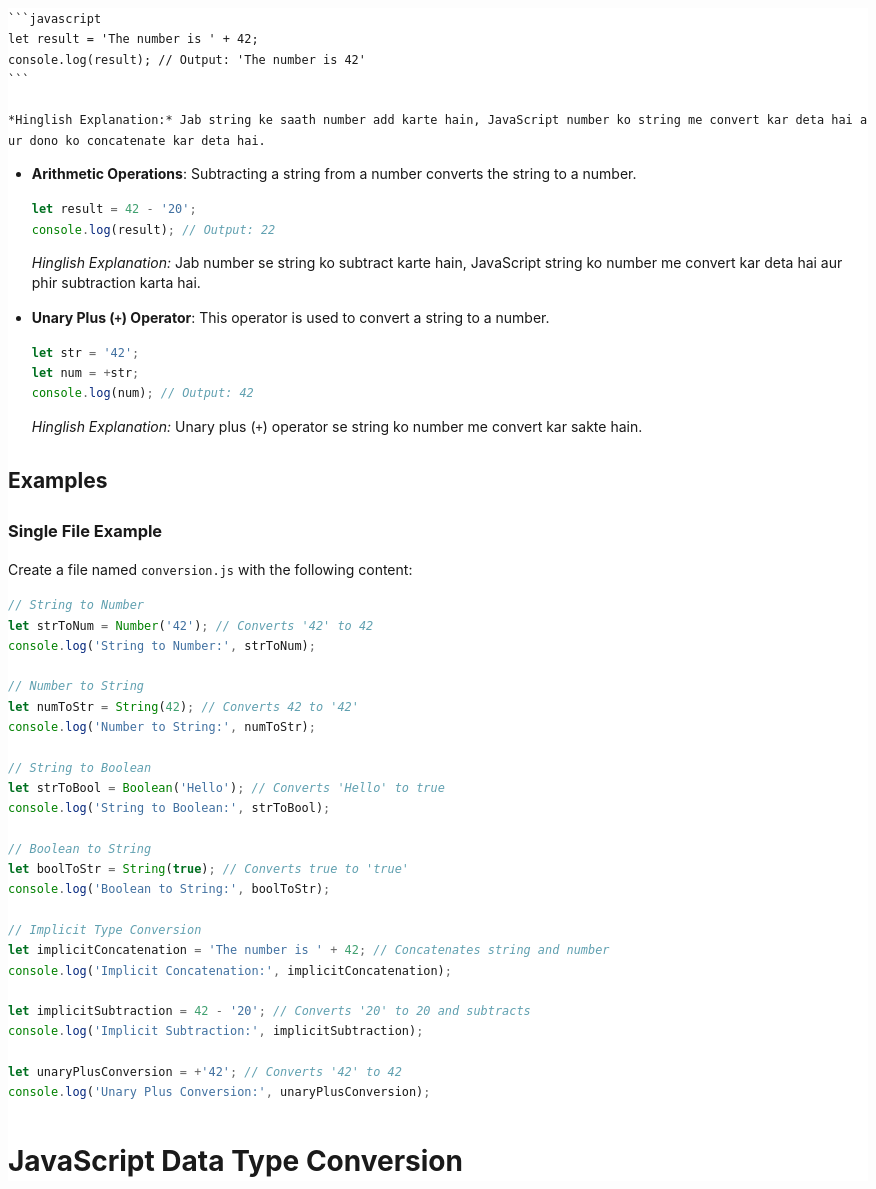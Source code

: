     ```javascript
    let result = 'The number is ' + 42;
    console.log(result); // Output: 'The number is 42'
    ```

    *Hinglish Explanation:* Jab string ke saath number add karte hain, JavaScript number ko string me convert kar deta hai aur dono ko concatenate kar deta hai.

- **Arithmetic Operations**: Subtracting a string from a number converts the string to a number.

    ```javascript
    let result = 42 - '20';
    console.log(result); // Output: 22
    ```

    *Hinglish Explanation:* Jab number se string ko subtract karte hain, JavaScript string ko number me convert kar deta hai aur phir subtraction karta hai.

- **Unary Plus (`+`) Operator**: This operator is used to convert a string to a number.

    ```javascript
    let str = '42';
    let num = +str;
    console.log(num); // Output: 42
    ```

    *Hinglish Explanation:* Unary plus (`+`) operator se string ko number me convert kar sakte hain.

## Examples

### Single File Example

Create a file named `conversion.js` with the following content:

```javascript
// String to Number
let strToNum = Number('42'); // Converts '42' to 42
console.log('String to Number:', strToNum);

// Number to String
let numToStr = String(42); // Converts 42 to '42'
console.log('Number to String:', numToStr);

// String to Boolean
let strToBool = Boolean('Hello'); // Converts 'Hello' to true
console.log('String to Boolean:', strToBool);

// Boolean to String
let boolToStr = String(true); // Converts true to 'true'
console.log('Boolean to String:', boolToStr);

// Implicit Type Conversion
let implicitConcatenation = 'The number is ' + 42; // Concatenates string and number
console.log('Implicit Concatenation:', implicitConcatenation);

let implicitSubtraction = 42 - '20'; // Converts '20' to 20 and subtracts
console.log('Implicit Subtraction:', implicitSubtraction);

let unaryPlusConversion = +'42'; // Converts '42' to 42
console.log('Unary Plus Conversion:', unaryPlusConversion);

```
# JavaScript Data Type Conversion
